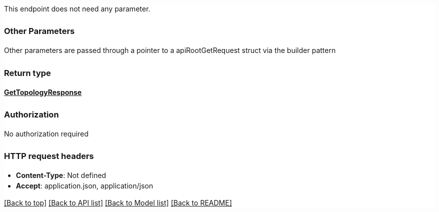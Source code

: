 This endpoint does not need any parameter.

### Other Parameters

Other parameters are passed through a pointer to a apiRootGetRequest struct via the builder pattern


### Return type

[**GetTopologyResponse**](GetTopologyResponse.md)

### Authorization

No authorization required

### HTTP request headers

- **Content-Type**: Not defined
- **Accept**: application.json, application/json

[[Back to top]](#) [[Back to API list]](../README.md#documentation-for-api-endpoints)
[[Back to Model list]](../README.md#documentation-for-models)
[[Back to README]](../README.md)

